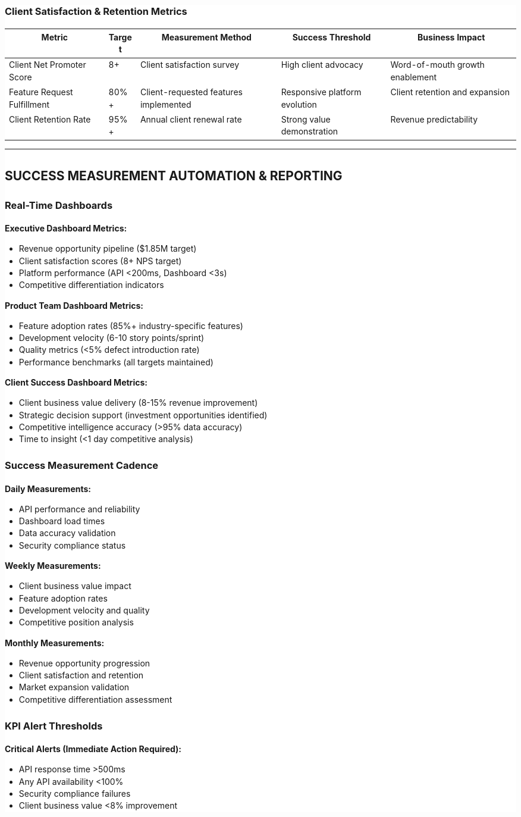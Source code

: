 ### Client Satisfaction & Retention Metrics
| Metric | Target | Measurement Method | Success Threshold | Business Impact |
|--------|--------|------------------|------------------|-----------------|
| Client Net Promoter Score | 8+ | Client satisfaction survey | High client advocacy | Word-of-mouth growth enablement |
| Feature Request Fulfillment | 80%+ | Client-requested features implemented | Responsive platform evolution | Client retention and expansion |
| Client Retention Rate | 95%+ | Annual client renewal rate | Strong value demonstration | Revenue predictability |

---

## SUCCESS MEASUREMENT AUTOMATION & REPORTING

### Real-Time Dashboards
**Executive Dashboard Metrics:**
- Revenue opportunity pipeline ($1.85M target)
- Client satisfaction scores (8+ NPS target)
- Platform performance (API <200ms, Dashboard <3s)
- Competitive differentiation indicators

**Product Team Dashboard Metrics:**
- Feature adoption rates (85%+ industry-specific features)
- Development velocity (6-10 story points/sprint)
- Quality metrics (<5% defect introduction rate)
- Performance benchmarks (all targets maintained)

**Client Success Dashboard Metrics:**
- Client business value delivery (8-15% revenue improvement)
- Strategic decision support (investment opportunities identified)
- Competitive intelligence accuracy (>95% data accuracy)
- Time to insight (<1 day competitive analysis)

### Success Measurement Cadence
**Daily Measurements:**
- API performance and reliability
- Dashboard load times
- Data accuracy validation
- Security compliance status

**Weekly Measurements:**
- Client business value impact
- Feature adoption rates
- Development velocity and quality
- Competitive position analysis

**Monthly Measurements:**
- Revenue opportunity progression
- Client satisfaction and retention
- Market expansion validation
- Competitive differentiation assessment

### KPI Alert Thresholds
**Critical Alerts (Immediate Action Required):**
- API response time >500ms
- Any API availability <100%
- Security compliance failures
- Client business value <8% improvement
